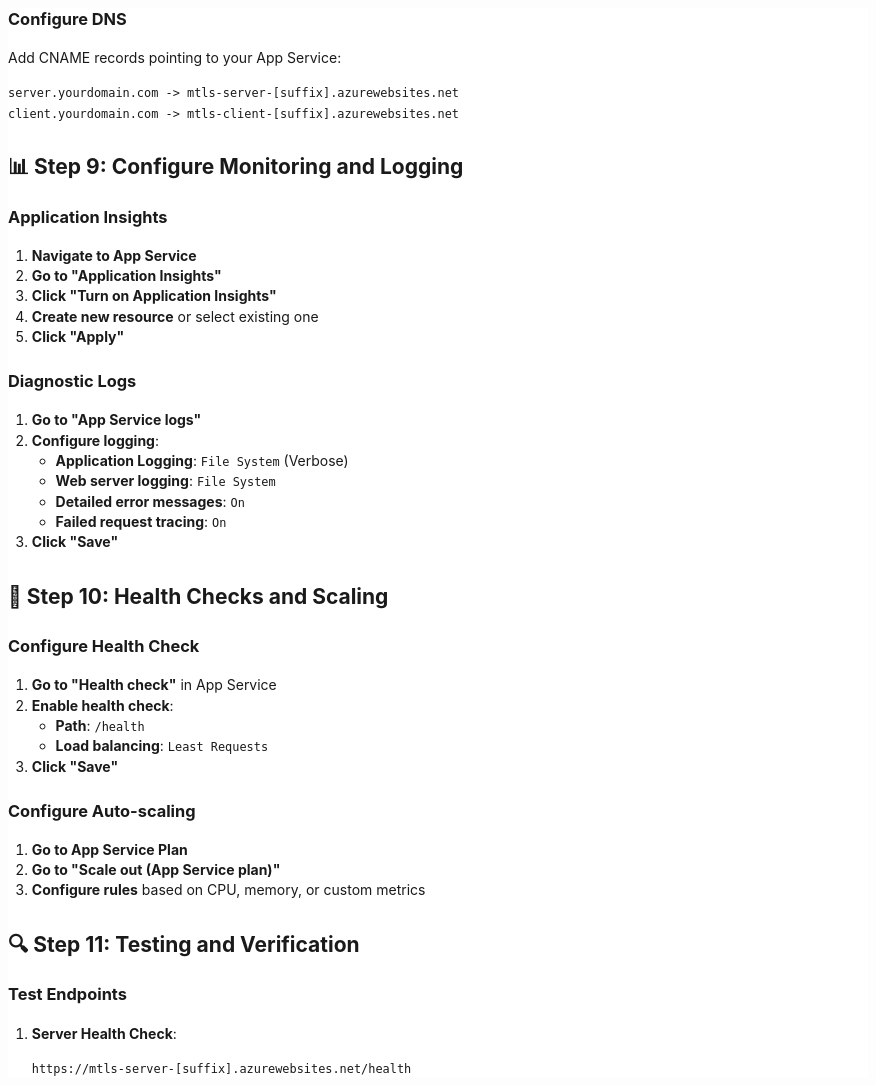 ### Configure DNS

Add CNAME records pointing to your App Service:
```
server.yourdomain.com -> mtls-server-[suffix].azurewebsites.net
client.yourdomain.com -> mtls-client-[suffix].azurewebsites.net
```

## 📊 Step 9: Configure Monitoring and Logging

### Application Insights

1. **Navigate to App Service**
2. **Go to "Application Insights"**
3. **Click "Turn on Application Insights"**
4. **Create new resource** or select existing one
5. **Click "Apply"**

### Diagnostic Logs

1. **Go to "App Service logs"**
2. **Configure logging**:
   - **Application Logging**: `File System` (Verbose)
   - **Web server logging**: `File System`
   - **Detailed error messages**: `On`
   - **Failed request tracing**: `On`
3. **Click "Save"**

## 🚦 Step 10: Health Checks and Scaling

### Configure Health Check

1. **Go to "Health check"** in App Service
2. **Enable health check**:
   - **Path**: `/health`
   - **Load balancing**: `Least Requests`
3. **Click "Save"**

### Configure Auto-scaling

1. **Go to App Service Plan**
2. **Go to "Scale out (App Service plan)"**
3. **Configure rules** based on CPU, memory, or custom metrics

## 🔍 Step 11: Testing and Verification

### Test Endpoints

1. **Server Health Check**:
   ```
   https://mtls-server-[suffix].azurewebsites.net/health
   ```
